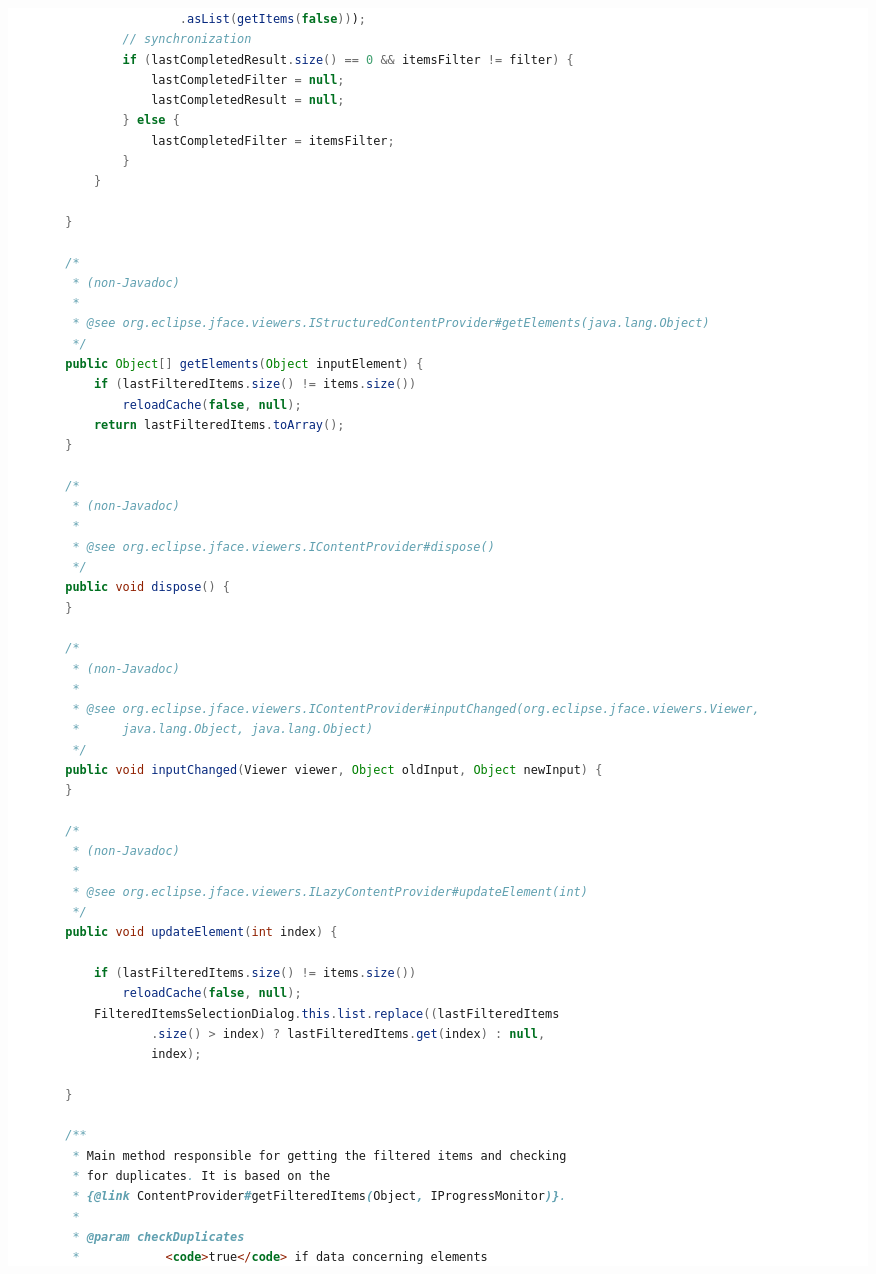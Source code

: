```java
						.asList(getItems(false)));
				// synchronization
				if (lastCompletedResult.size() == 0 && itemsFilter != filter) {
					lastCompletedFilter = null;
					lastCompletedResult = null;
				} else {
					lastCompletedFilter = itemsFilter;
				}
			}

		}

		/*
		 * (non-Javadoc)
		 * 
		 * @see org.eclipse.jface.viewers.IStructuredContentProvider#getElements(java.lang.Object)
		 */
		public Object[] getElements(Object inputElement) {
			if (lastFilteredItems.size() != items.size())
				reloadCache(false, null);
			return lastFilteredItems.toArray();
		}

		/*
		 * (non-Javadoc)
		 * 
		 * @see org.eclipse.jface.viewers.IContentProvider#dispose()
		 */
		public void dispose() {
		}

		/*
		 * (non-Javadoc)
		 * 
		 * @see org.eclipse.jface.viewers.IContentProvider#inputChanged(org.eclipse.jface.viewers.Viewer,
		 *      java.lang.Object, java.lang.Object)
		 */
		public void inputChanged(Viewer viewer, Object oldInput, Object newInput) {
		}

		/*
		 * (non-Javadoc)
		 * 
		 * @see org.eclipse.jface.viewers.ILazyContentProvider#updateElement(int)
		 */
		public void updateElement(int index) {

			if (lastFilteredItems.size() != items.size())
				reloadCache(false, null);
			FilteredItemsSelectionDialog.this.list.replace((lastFilteredItems
					.size() > index) ? lastFilteredItems.get(index) : null,
					index);

		}

		/**
		 * Main method responsible for getting the filtered items and checking
		 * for duplicates. It is based on the
		 * {@link ContentProvider#getFilteredItems(Object, IProgressMonitor)}.
		 * 
		 * @param checkDuplicates
		 *            <code>true</code> if data concerning elements
```